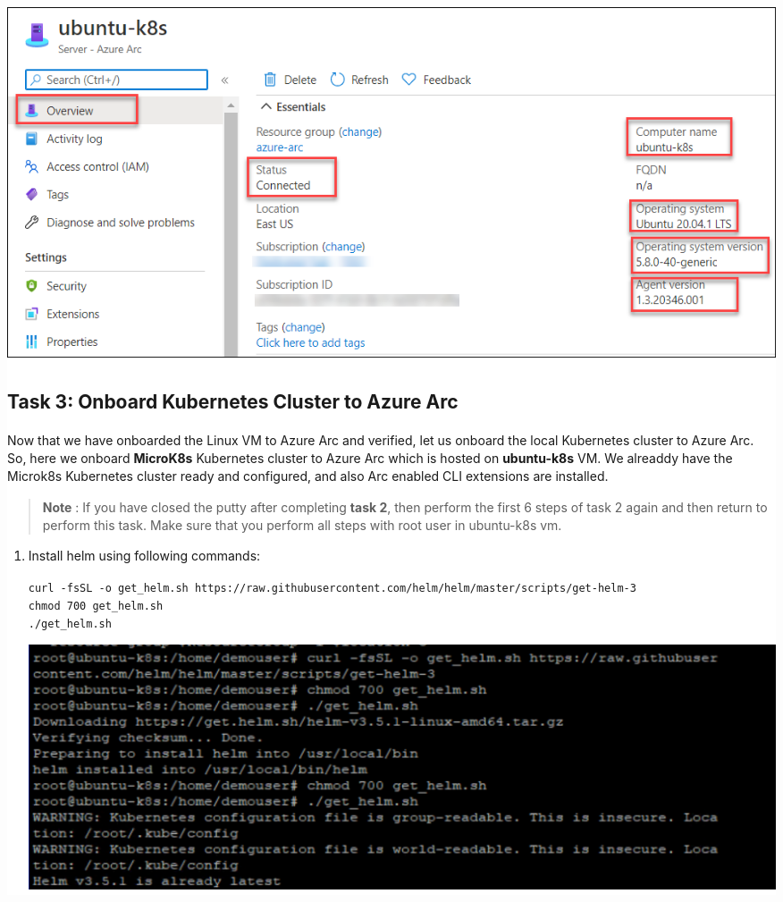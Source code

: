    ![](.././media/ubuntu-k8s-overview-status.png "ubuntu k8s onboard status check")

## Task 3: Onboard Kubernetes Cluster to Azure Arc

Now that we have onboarded the Linux VM to Azure Arc and verified, let us onboard the local Kubernetes cluster to Azure Arc. So, here we onboard **MicroK8s** Kubernetes cluster to Azure Arc which is hosted on **ubuntu-k8s** VM. We alreaddy have the Microk8s Kubernetes cluster ready and configured, and also Arc enabled CLI extensions are installed.

   > **Note** : If you have closed the putty after completing **task 2**, then perform the first 6 steps of task 2 again and then return to perform this task. Make sure that you perform all steps with root user in ubuntu-k8s vm.

1. Install helm using following commands:

   ```
   curl -fsSL -o get_helm.sh https://raw.githubusercontent.com/helm/helm/master/scripts/get-helm-3
   chmod 700 get_helm.sh
   ./get_helm.sh
   ```
    
   ![](.././media/installhelm.png "installhelm")
